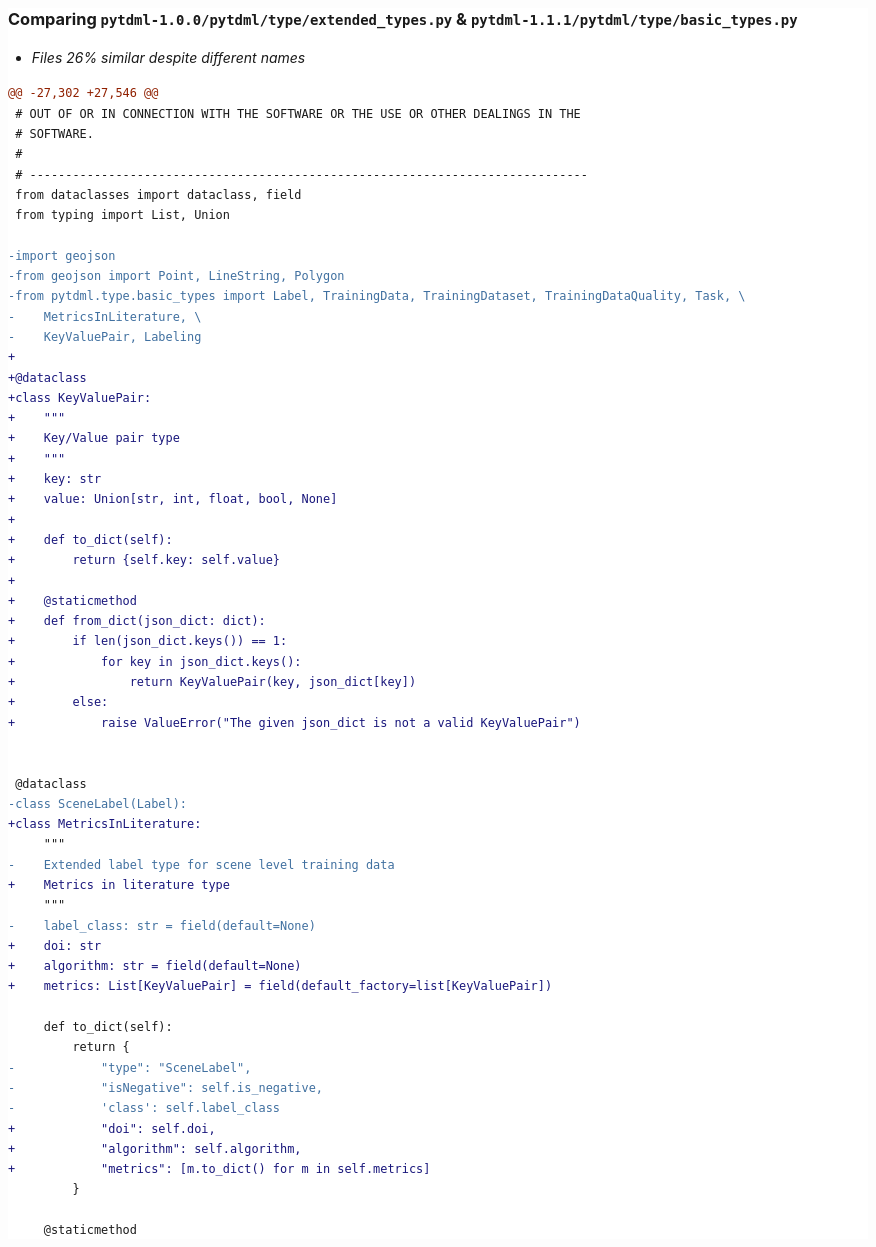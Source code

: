 ### Comparing `pytdml-1.0.0/pytdml/type/extended_types.py` & `pytdml-1.1.1/pytdml/type/basic_types.py`

 * *Files 26% similar despite different names*

```diff
@@ -27,302 +27,546 @@
 # OUT OF OR IN CONNECTION WITH THE SOFTWARE OR THE USE OR OTHER DEALINGS IN THE
 # SOFTWARE.
 #
 # ------------------------------------------------------------------------------
 from dataclasses import dataclass, field
 from typing import List, Union
 
-import geojson
-from geojson import Point, LineString, Polygon
-from pytdml.type.basic_types import Label, TrainingData, TrainingDataset, TrainingDataQuality, Task, \
-    MetricsInLiterature, \
-    KeyValuePair, Labeling
+
+@dataclass
+class KeyValuePair:
+    """
+    Key/Value pair type
+    """
+    key: str
+    value: Union[str, int, float, bool, None]
+
+    def to_dict(self):
+        return {self.key: self.value}
+
+    @staticmethod
+    def from_dict(json_dict: dict):
+        if len(json_dict.keys()) == 1:
+            for key in json_dict.keys():
+                return KeyValuePair(key, json_dict[key])
+        else:
+            raise ValueError("The given json_dict is not a valid KeyValuePair")
 
 
 @dataclass
-class SceneLabel(Label):
+class MetricsInLiterature:
     """
-    Extended label type for scene level training data
+    Metrics in literature type
     """
-    label_class: str = field(default=None)
+    doi: str
+    algorithm: str = field(default=None)
+    metrics: List[KeyValuePair] = field(default_factory=list[KeyValuePair])
 
     def to_dict(self):
         return {
-            "type": "SceneLabel",
-            "isNegative": self.is_negative,
-            'class': self.label_class
+            "doi": self.doi,
+            "algorithm": self.algorithm,
+            "metrics": [m.to_dict() for m in self.metrics]
         }
 
     @staticmethod
```